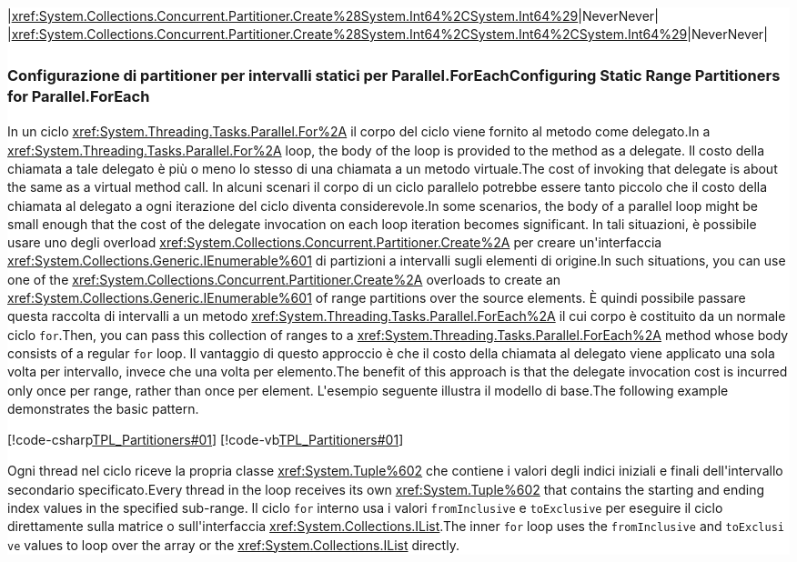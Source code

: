 |<xref:System.Collections.Concurrent.Partitioner.Create%28System.Int64%2CSystem.Int64%29>|<span data-ttu-id="846fd-152">Never</span><span class="sxs-lookup"><span data-stu-id="846fd-152">Never</span></span>|
|<xref:System.Collections.Concurrent.Partitioner.Create%28System.Int64%2CSystem.Int64%2CSystem.Int64%29>|<span data-ttu-id="846fd-153">Never</span><span class="sxs-lookup"><span data-stu-id="846fd-153">Never</span></span>|

### <a name="configuring-static-range-partitioners-for-parallelforeach"></a><span data-ttu-id="846fd-154">Configurazione di partitioner per intervalli statici per Parallel.ForEach</span><span class="sxs-lookup"><span data-stu-id="846fd-154">Configuring Static Range Partitioners for Parallel.ForEach</span></span>

<span data-ttu-id="846fd-155">In un ciclo <xref:System.Threading.Tasks.Parallel.For%2A> il corpo del ciclo viene fornito al metodo come delegato.</span><span class="sxs-lookup"><span data-stu-id="846fd-155">In a <xref:System.Threading.Tasks.Parallel.For%2A> loop, the body of the loop is provided to the method as a delegate.</span></span> <span data-ttu-id="846fd-156">Il costo della chiamata a tale delegato è più o meno lo stesso di una chiamata a un metodo virtuale.</span><span class="sxs-lookup"><span data-stu-id="846fd-156">The cost of invoking that delegate is about the same as a virtual method call.</span></span> <span data-ttu-id="846fd-157">In alcuni scenari il corpo di un ciclo parallelo potrebbe essere tanto piccolo che il costo della chiamata al delegato a ogni iterazione del ciclo diventa considerevole.</span><span class="sxs-lookup"><span data-stu-id="846fd-157">In some scenarios, the body of a parallel loop might be small enough that the cost of the delegate invocation on each loop iteration becomes significant.</span></span> <span data-ttu-id="846fd-158">In tali situazioni, è possibile usare uno degli overload <xref:System.Collections.Concurrent.Partitioner.Create%2A> per creare un'interfaccia <xref:System.Collections.Generic.IEnumerable%601> di partizioni a intervalli sugli elementi di origine.</span><span class="sxs-lookup"><span data-stu-id="846fd-158">In such situations, you can use one of the <xref:System.Collections.Concurrent.Partitioner.Create%2A> overloads to create an <xref:System.Collections.Generic.IEnumerable%601> of range partitions over the source elements.</span></span> <span data-ttu-id="846fd-159">È quindi possibile passare questa raccolta di intervalli a un metodo <xref:System.Threading.Tasks.Parallel.ForEach%2A> il cui corpo è costituito da un normale ciclo `for`.</span><span class="sxs-lookup"><span data-stu-id="846fd-159">Then, you can pass this collection of ranges to a <xref:System.Threading.Tasks.Parallel.ForEach%2A> method whose body consists of a regular `for` loop.</span></span> <span data-ttu-id="846fd-160">Il vantaggio di questo approccio è che il costo della chiamata al delegato viene applicato una sola volta per intervallo, invece che una volta per elemento.</span><span class="sxs-lookup"><span data-stu-id="846fd-160">The benefit of this approach is that the delegate invocation cost is incurred only once per range, rather than once per element.</span></span> <span data-ttu-id="846fd-161">L'esempio seguente illustra il modello di base.</span><span class="sxs-lookup"><span data-stu-id="846fd-161">The following example demonstrates the basic pattern.</span></span>

[!code-csharp[TPL_Partitioners#01](../../../samples/snippets/csharp/VS_Snippets_Misc/tpl_partitioners/cs/partitioner01.cs#01)]
[!code-vb[TPL_Partitioners#01](../../../samples/snippets/visualbasic/VS_Snippets_Misc/tpl_partitioners/vb/partitionercreate01.vb#01)]

<span data-ttu-id="846fd-162">Ogni thread nel ciclo riceve la propria classe <xref:System.Tuple%602> che contiene i valori degli indici iniziali e finali dell'intervallo secondario specificato.</span><span class="sxs-lookup"><span data-stu-id="846fd-162">Every thread in the loop receives its own <xref:System.Tuple%602> that contains the starting and ending index values in the specified sub-range.</span></span> <span data-ttu-id="846fd-163">Il ciclo `for` interno usa i valori `fromInclusive` e `toExclusive` per eseguire il ciclo direttamente sulla matrice o sull'interfaccia <xref:System.Collections.IList>.</span><span class="sxs-lookup"><span data-stu-id="846fd-163">The inner `for` loop uses the `fromInclusive` and `toExclusive` values to loop over the array or the <xref:System.Collections.IList> directly.</span></span>
